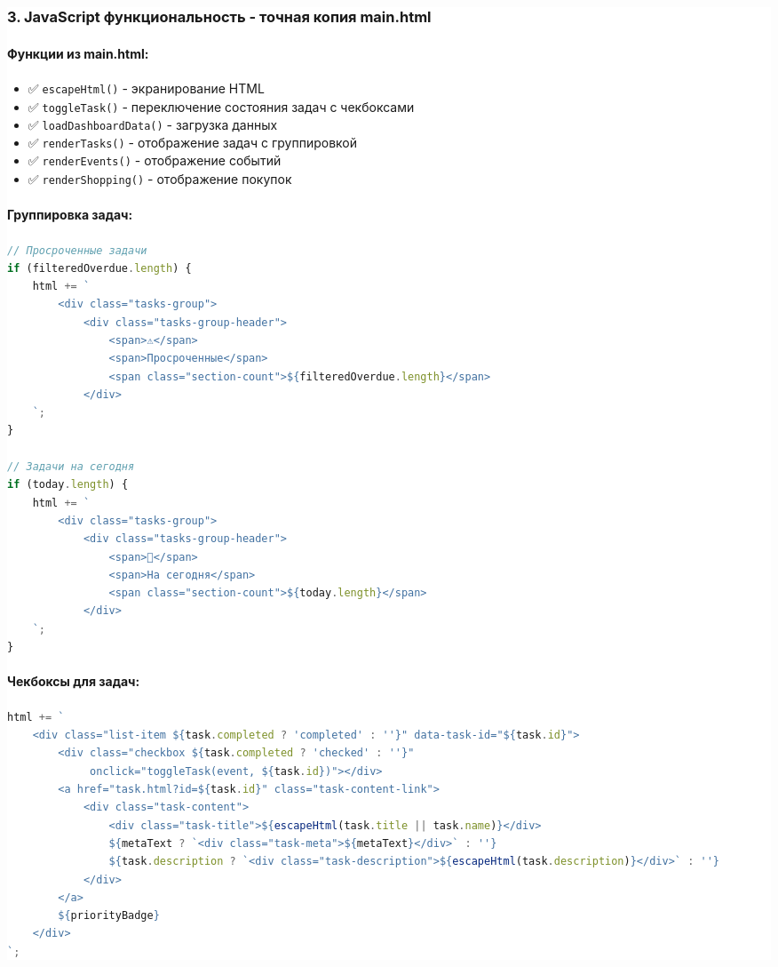 ### 3. **JavaScript функциональность - точная копия main.html**

#### **Функции из main.html:**
- ✅ `escapeHtml()` - экранирование HTML
- ✅ `toggleTask()` - переключение состояния задач с чекбоксами
- ✅ `loadDashboardData()` - загрузка данных
- ✅ `renderTasks()` - отображение задач с группировкой
- ✅ `renderEvents()` - отображение событий
- ✅ `renderShopping()` - отображение покупок

#### **Группировка задач:**
```javascript
// Просроченные задачи
if (filteredOverdue.length) {
    html += `
        <div class="tasks-group">
            <div class="tasks-group-header">
                <span>⚠️</span>
                <span>Просроченные</span>
                <span class="section-count">${filteredOverdue.length}</span>
            </div>
    `;
}

// Задачи на сегодня
if (today.length) {
    html += `
        <div class="tasks-group">
            <div class="tasks-group-header">
                <span>📅</span>
                <span>На сегодня</span>
                <span class="section-count">${today.length}</span>
            </div>
    `;
}
```

#### **Чекбоксы для задач:**
```javascript
html += `
    <div class="list-item ${task.completed ? 'completed' : ''}" data-task-id="${task.id}">
        <div class="checkbox ${task.completed ? 'checked' : ''}" 
             onclick="toggleTask(event, ${task.id})"></div>
        <a href="task.html?id=${task.id}" class="task-content-link">
            <div class="task-content">
                <div class="task-title">${escapeHtml(task.title || task.name)}</div>
                ${metaText ? `<div class="task-meta">${metaText}</div>` : ''}
                ${task.description ? `<div class="task-description">${escapeHtml(task.description)}</div>` : ''}
            </div>
        </a>
        ${priorityBadge}
    </div>
`;
```
